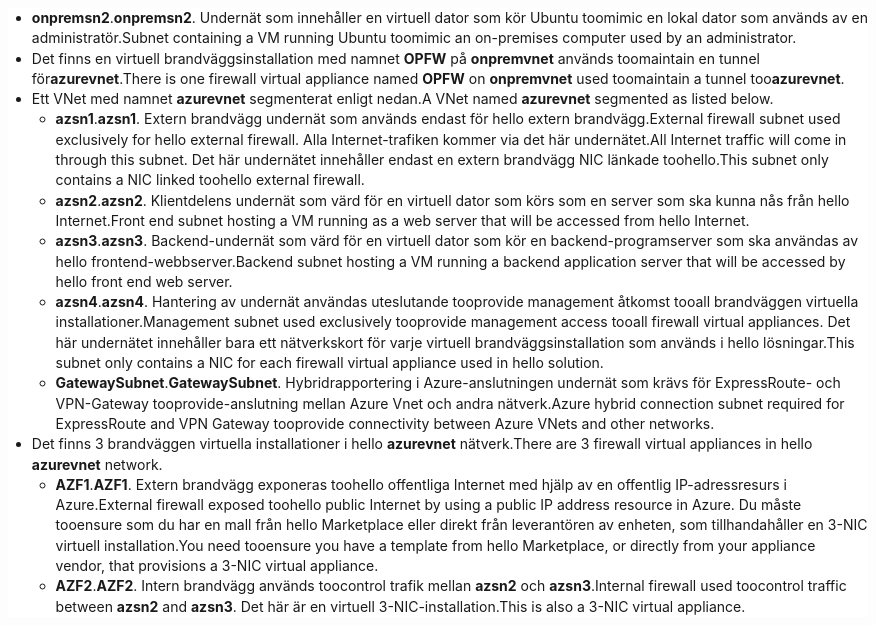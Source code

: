   * <span data-ttu-id="3b511-155">**onpremsn2**.</span><span class="sxs-lookup"><span data-stu-id="3b511-155">**onpremsn2**.</span></span> <span data-ttu-id="3b511-156">Undernät som innehåller en virtuell dator som kör Ubuntu toomimic en lokal dator som används av en administratör.</span><span class="sxs-lookup"><span data-stu-id="3b511-156">Subnet containing a VM running Ubuntu toomimic an on-premises computer used by an administrator.</span></span>
* <span data-ttu-id="3b511-157">Det finns en virtuell brandväggsinstallation med namnet **OPFW** på **onpremvnet** används toomaintain en tunnel för**azurevnet**.</span><span class="sxs-lookup"><span data-stu-id="3b511-157">There is one firewall virtual appliance named **OPFW** on **onpremvnet** used toomaintain a tunnel too**azurevnet**.</span></span>
* <span data-ttu-id="3b511-158">Ett VNet med namnet **azurevnet** segmenterat enligt nedan.</span><span class="sxs-lookup"><span data-stu-id="3b511-158">A VNet named **azurevnet** segmented as listed below.</span></span>
  * <span data-ttu-id="3b511-159">**azsn1**.</span><span class="sxs-lookup"><span data-stu-id="3b511-159">**azsn1**.</span></span> <span data-ttu-id="3b511-160">Extern brandvägg undernät som används endast för hello extern brandvägg.</span><span class="sxs-lookup"><span data-stu-id="3b511-160">External firewall subnet used exclusively for hello external firewall.</span></span> <span data-ttu-id="3b511-161">Alla Internet-trafiken kommer via det här undernätet.</span><span class="sxs-lookup"><span data-stu-id="3b511-161">All Internet traffic will come in through this subnet.</span></span> <span data-ttu-id="3b511-162">Det här undernätet innehåller endast en extern brandvägg NIC länkade toohello.</span><span class="sxs-lookup"><span data-stu-id="3b511-162">This subnet only contains a NIC linked toohello external firewall.</span></span>
  * <span data-ttu-id="3b511-163">**azsn2**.</span><span class="sxs-lookup"><span data-stu-id="3b511-163">**azsn2**.</span></span> <span data-ttu-id="3b511-164">Klientdelens undernät som värd för en virtuell dator som körs som en server som ska kunna nås från hello Internet.</span><span class="sxs-lookup"><span data-stu-id="3b511-164">Front end subnet hosting a VM running as a web server that will be accessed from hello Internet.</span></span>
  * <span data-ttu-id="3b511-165">**azsn3**.</span><span class="sxs-lookup"><span data-stu-id="3b511-165">**azsn3**.</span></span> <span data-ttu-id="3b511-166">Backend-undernät som värd för en virtuell dator som kör en backend-programserver som ska användas av hello frontend-webbserver.</span><span class="sxs-lookup"><span data-stu-id="3b511-166">Backend subnet hosting a VM running a backend application server that will be accessed by hello front end web server.</span></span>
  * <span data-ttu-id="3b511-167">**azsn4**.</span><span class="sxs-lookup"><span data-stu-id="3b511-167">**azsn4**.</span></span> <span data-ttu-id="3b511-168">Hantering av undernät användas uteslutande tooprovide management åtkomst tooall brandväggen virtuella installationer.</span><span class="sxs-lookup"><span data-stu-id="3b511-168">Management subnet used exclusively tooprovide management access tooall firewall virtual appliances.</span></span> <span data-ttu-id="3b511-169">Det här undernätet innehåller bara ett nätverkskort för varje virtuell brandväggsinstallation som används i hello lösningar.</span><span class="sxs-lookup"><span data-stu-id="3b511-169">This subnet only contains a NIC for each firewall virtual appliance used in hello solution.</span></span>
  * <span data-ttu-id="3b511-170">**GatewaySubnet**.</span><span class="sxs-lookup"><span data-stu-id="3b511-170">**GatewaySubnet**.</span></span> <span data-ttu-id="3b511-171">Hybridrapportering i Azure-anslutningen undernät som krävs för ExpressRoute- och VPN-Gateway tooprovide-anslutning mellan Azure Vnet och andra nätverk.</span><span class="sxs-lookup"><span data-stu-id="3b511-171">Azure hybrid connection subnet required for ExpressRoute and VPN Gateway tooprovide connectivity between Azure VNets and other networks.</span></span> 
* <span data-ttu-id="3b511-172">Det finns 3 brandväggen virtuella installationer i hello **azurevnet** nätverk.</span><span class="sxs-lookup"><span data-stu-id="3b511-172">There are 3 firewall virtual appliances in hello **azurevnet** network.</span></span> 
  * <span data-ttu-id="3b511-173">**AZF1**.</span><span class="sxs-lookup"><span data-stu-id="3b511-173">**AZF1**.</span></span> <span data-ttu-id="3b511-174">Extern brandvägg exponeras toohello offentliga Internet med hjälp av en offentlig IP-adressresurs i Azure.</span><span class="sxs-lookup"><span data-stu-id="3b511-174">External firewall exposed toohello public Internet by using a public IP address resource in Azure.</span></span> <span data-ttu-id="3b511-175">Du måste tooensure som du har en mall från hello Marketplace eller direkt från leverantören av enheten, som tillhandahåller en 3-NIC virtuell installation.</span><span class="sxs-lookup"><span data-stu-id="3b511-175">You need tooensure you have a template from hello Marketplace, or directly from your appliance vendor, that provisions a 3-NIC virtual appliance.</span></span>
  * <span data-ttu-id="3b511-176">**AZF2**.</span><span class="sxs-lookup"><span data-stu-id="3b511-176">**AZF2**.</span></span> <span data-ttu-id="3b511-177">Intern brandvägg används toocontrol trafik mellan **azsn2** och **azsn3**.</span><span class="sxs-lookup"><span data-stu-id="3b511-177">Internal firewall used toocontrol traffic between **azsn2** and **azsn3**.</span></span> <span data-ttu-id="3b511-178">Det här är en virtuell 3-NIC-installation.</span><span class="sxs-lookup"><span data-stu-id="3b511-178">This is also a 3-NIC virtual appliance.</span></span>